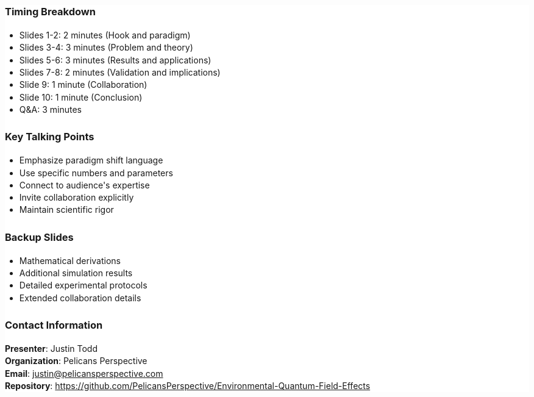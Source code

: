 ### **Timing Breakdown**

- Slides 1-2: 2 minutes (Hook and paradigm)
- Slides 3-4: 3 minutes (Problem and theory)
- Slides 5-6: 3 minutes (Results and applications)
- Slides 7-8: 2 minutes (Validation and implications)
- Slide 9: 1 minute (Collaboration)
- Slide 10: 1 minute (Conclusion)
- Q&A: 3 minutes

### **Key Talking Points**

- Emphasize paradigm shift language
- Use specific numbers and parameters
- Connect to audience's expertise
- Invite collaboration explicitly
- Maintain scientific rigor

### **Backup Slides**

- Mathematical derivations
- Additional simulation results
- Detailed experimental protocols
- Extended collaboration details

### **Contact Information**

**Presenter**: Justin Todd  
**Organization**: Pelicans Perspective  
**Email**: justin@pelicansperspective.com  
**Repository**: https://github.com/PelicansPerspective/Environmental-Quantum-Field-Effects
